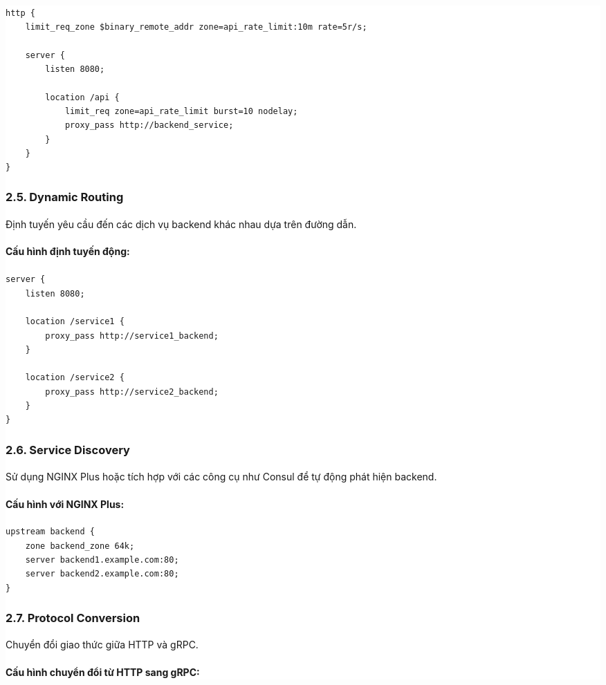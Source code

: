 ```nginx
http {
    limit_req_zone $binary_remote_addr zone=api_rate_limit:10m rate=5r/s;

    server {
        listen 8080;

        location /api {
            limit_req zone=api_rate_limit burst=10 nodelay;
            proxy_pass http://backend_service;
        }
    }
}
```

### **2.5. Dynamic Routing**

Định tuyến yêu cầu đến các dịch vụ backend khác nhau dựa trên đường dẫn.

#### **Cấu hình định tuyến động:**

```nginx
server {
    listen 8080;

    location /service1 {
        proxy_pass http://service1_backend;
    }

    location /service2 {
        proxy_pass http://service2_backend;
    }
}
```

### **2.6. Service Discovery**

Sử dụng NGINX Plus hoặc tích hợp với các công cụ như Consul để tự động phát hiện backend.

#### **Cấu hình với NGINX Plus:**

```nginx
upstream backend {
    zone backend_zone 64k;
    server backend1.example.com:80;
    server backend2.example.com:80;
}
```

### **2.7. Protocol Conversion**

Chuyển đổi giao thức giữa HTTP và gRPC.

#### **Cấu hình chuyển đổi từ HTTP sang gRPC:**
